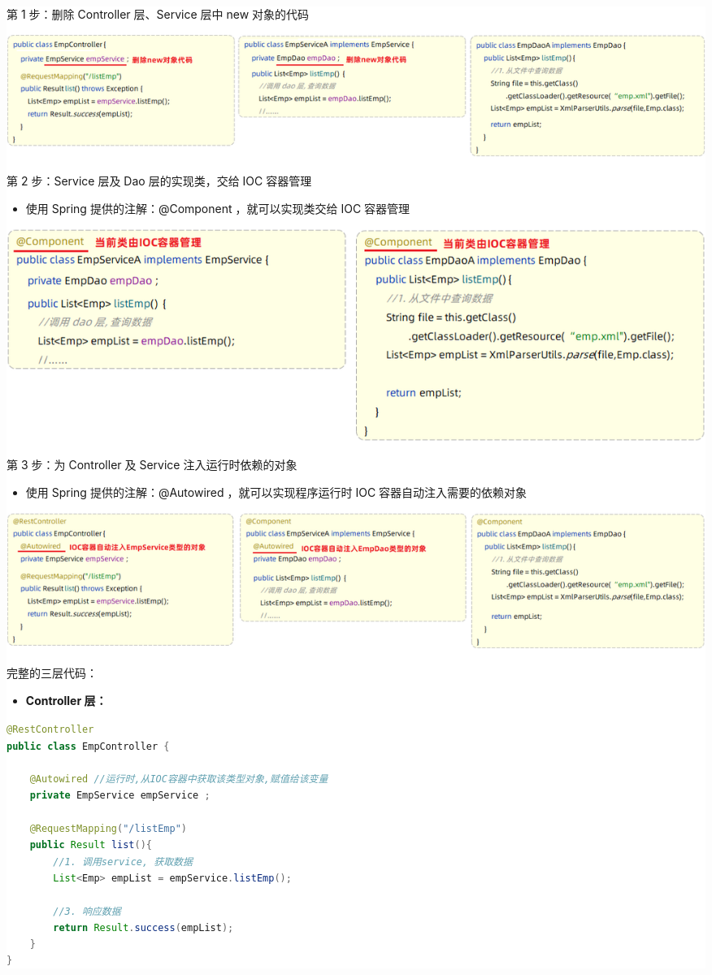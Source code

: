 第 1 步：删除 Controller 层、Service 层中 new 对象的代码

![image-20221204212807207](assets/image-20221204212807207.png)

第 2 步：Service 层及 Dao 层的实现类，交给 IOC 容器管理

- 使用 Spring 提供的注解：@Component ，就可以实现类交给 IOC 容器管理

![image-20221204213328034](assets/image-20221204213328034.png)

第 3 步：为 Controller 及 Service 注入运行时依赖的对象

- 使用 Spring 提供的注解：@Autowired ，就可以实现程序运行时 IOC 容器自动注入需要的依赖对象

![image-20221204213859112](assets/image-20221204213859112.png)

完整的三层代码：

- **Controller 层：**

```java
@RestController
public class EmpController {

    @Autowired //运行时,从IOC容器中获取该类型对象,赋值给该变量
    private EmpService empService ;

    @RequestMapping("/listEmp")
    public Result list(){
        //1. 调用service, 获取数据
        List<Emp> empList = empService.listEmp();

        //3. 响应数据
        return Result.success(empList);
    }
}
```
